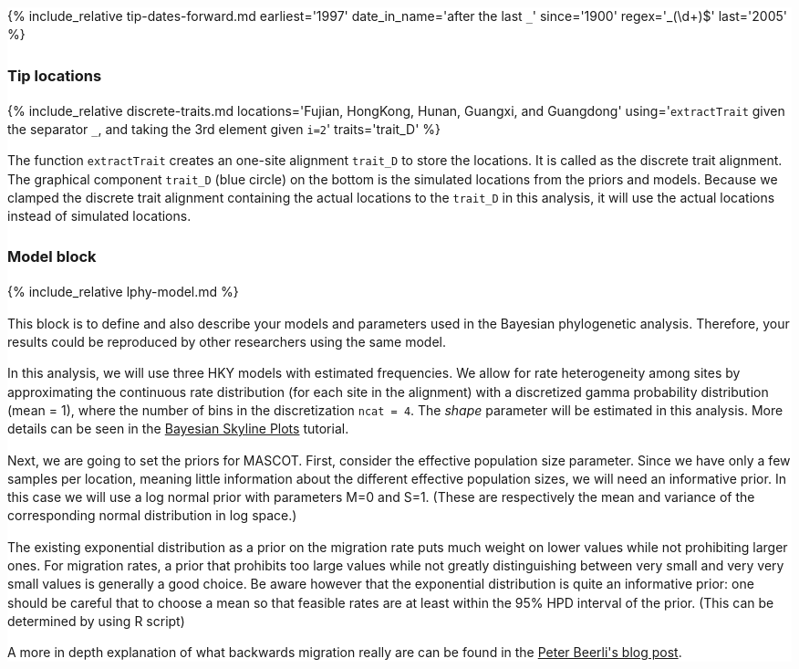 {% include_relative tip-dates-forward.md  earliest='1997' 
                    date_in_name='after the last `_`' 
                    since='1900' regex='_(\d+)$' last='2005' %}

### Tip locations

{% include_relative discrete-traits.md  locations='Fujian, HongKong, Hunan, Guangxi, and Guangdong' 
                    using='`extractTrait` given the separator `_`, and taking the 3rd element given `i=2`' 
                    traits='trait_D' %}

The function `extractTrait` creates an one-site alignment `trait_D` to store the locations. 
It is called as the discrete trait alignment. 
The graphical component `trait_D` (blue circle) on the bottom is the simulated locations from the priors and models.
Because we clamped the discrete trait alignment containing the actual locations to the `trait_D` in this analysis,
it will use the actual locations instead of simulated locations.


### Model block

{% include_relative lphy-model.md %}

This block is to define and also describe your models and parameters used in the Bayesian phylogenetic analysis.
Therefore, your results could be reproduced by other researchers using the same model. 

In this analysis, we will use three HKY models with estimated frequencies. 
We allow for rate heterogeneity among sites by approximating the continuous rate distribution (for each site in the alignment) 
with a discretized gamma probability distribution (mean = 1), 
where the number of bins in the discretization `ncat = 4`.
The _shape_ parameter will be estimated in this analysis. 
More details can be seen in the [Bayesian Skyline Plots](/tutorials/skyline-plots/#constructing-the-model-block-in-linguaphylo) tutorial. 

Next, we are going to set the priors for MASCOT. 
First, consider the effective population size parameter. 
Since we have only a few samples per location, meaning little information about the different effective population sizes, 
we will need an informative prior. 
In this case we will use a log normal prior with parameters M=0 and S=1. 
(These are respectively the mean and variance of the corresponding normal distribution in log space.) 

The existing exponential distribution as a prior on the migration rate puts much weight on lower values while not prohibiting larger ones. 
For migration rates, a prior that prohibits too large values while not greatly distinguishing 
between very small and very very small values is generally a good choice. 
Be aware however that the exponential distribution is quite an informative prior: 
one should be careful that to choose a mean so that feasible rates are at least within the 95% HPD interval of the prior. 
(This can be determined by using R script)

A more in depth explanation of what backwards migration really are can be found in the
[Peter Beerli's blog post](http://popgen.sc.fsu.edu/Migrate/Blog/Entries/2013/3/22_forward-backward_migration_rates.html).
 